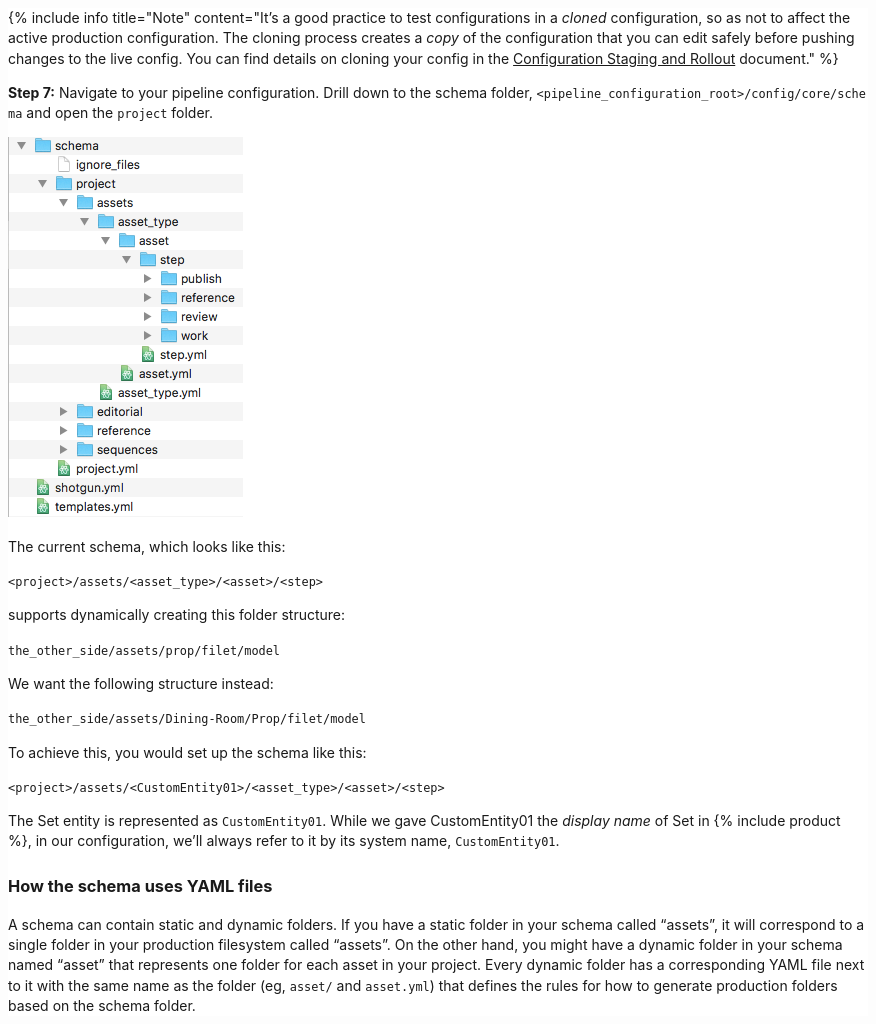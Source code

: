 {% include info title="Note" content="It’s a good practice to test configurations in a *cloned* configuration, so as not to affect the active production configuration. The cloning process creates a *copy* of the configuration that you can edit safely before pushing changes to the live config. You can find details on cloning your config in the [Configuration Staging and Rollout](https://developer.shotgridsoftware.com/60762324/?title=Configuration+Staging+and+Rollout#cloning-your-configuration) document." %}

**Step 7:** Navigate to your pipeline configuration. Drill down to the schema folder, `<pipeline_configuration_root>/config/core/schema` and open the `project` folder.

![Python app](./images/dynamic_filesystem_configuration/15_file_structure.png)

The current schema, which looks like this:

`<project>/assets/<asset_type>/<asset>/<step>`

supports dynamically creating this folder structure:

`the_other_side/assets/prop/filet/model`

We want the following structure instead:

`the_other_side/assets/Dining-Room/Prop/filet/model`

To achieve this, you would set up the schema like this:

`<project>/assets/<CustomEntity01>/<asset_type>/<asset>/<step>`

The Set entity is represented as `CustomEntity01`. While we gave CustomEntity01 the *display name* of Set in {% include product %}, in our configuration, we’ll always refer to it by its system name, `CustomEntity01`. 

### How the schema uses YAML files

A schema can contain static and dynamic folders. If you have a static folder in your schema called “assets”, it will correspond to a single folder in your production filesystem called “assets”. On the other hand, you might have a dynamic folder in your schema named “asset” that represents one folder for each asset in your project. Every dynamic folder has a corresponding YAML file next to it with the same name as the folder (eg, `asset/` and `asset.yml`) that defines the rules for how to generate production folders based on the schema folder.
